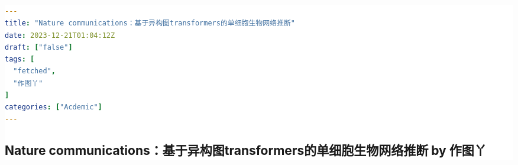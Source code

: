 ```yaml
---
title: "Nature communications：基于异构图transformers的单细胞生物网络推断"
date: 2023-12-21T01:04:12Z
draft: ["false"]
tags: [
  "fetched",
  "作图丫"
]
categories: ["Acdemic"]
---
```

Nature communications：基于异构图transformers的单细胞生物网络推断 by 作图丫
------